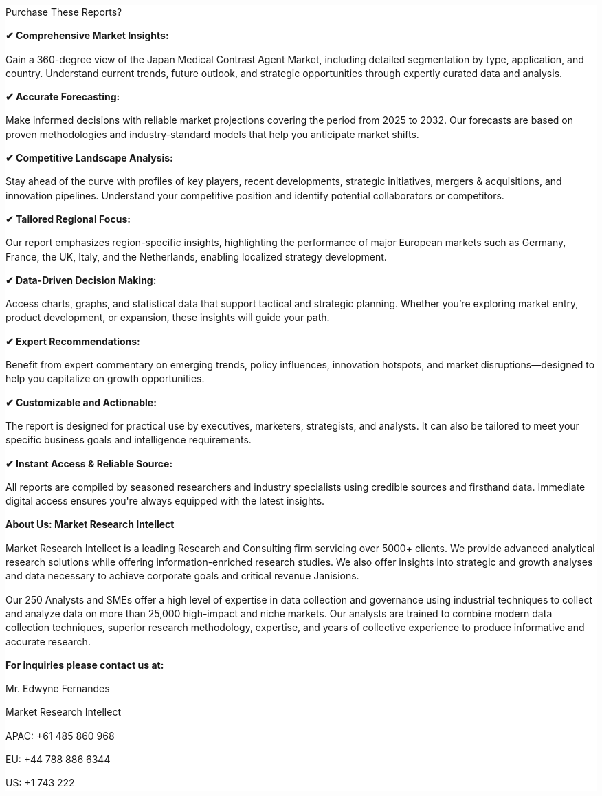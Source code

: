 Purchase These Reports?</h2><p><strong>✔ Comprehensive Market Insights:</strong></p><p>Gain a 360-degree view of the Japan Medical Contrast Agent Market, including detailed segmentation by type, application, and country. Understand current trends, future outlook, and strategic opportunities through expertly curated data and analysis.</p><p><strong>✔ Accurate Forecasting:</strong></p><p>Make informed decisions with reliable market projections covering the period from 2025 to 2032. Our forecasts are based on proven methodologies and industry-standard models that help you anticipate market shifts.</p><p><strong>✔ Competitive Landscape Analysis:</strong></p><p>Stay ahead of the curve with profiles of key players, recent developments, strategic initiatives, mergers &amp; acquisitions, and innovation pipelines. Understand your competitive position and identify potential collaborators or competitors.</p><p><strong>✔ Tailored Regional Focus:</strong></p><p>Our report emphasizes region-specific insights, highlighting the performance of major European markets such as Germany, France, the UK, Italy, and the Netherlands, enabling localized strategy development.</p><p><strong>✔ Data-Driven Decision Making:</strong></p><p>Access charts, graphs, and statistical data that support tactical and strategic planning. Whether you&rsquo;re exploring market entry, product development, or expansion, these insights will guide your path.</p><p><strong>✔ Expert Recommendations:</strong></p><p>Benefit from expert commentary on emerging trends, policy influences, innovation hotspots, and market disruptions&mdash;designed to help you capitalize on growth opportunities.</p><p><strong>✔ Customizable and Actionable:</strong></p><p>The report is designed for practical use by executives, marketers, strategists, and analysts. It can also be tailored to meet your specific business goals and intelligence requirements.</p><p><strong>✔ Instant Access &amp; Reliable Source:</strong></p><p>All reports are compiled by seasoned researchers and industry specialists using credible sources and firsthand data. Immediate digital access ensures you're always equipped with the latest insights.</p><p><strong><span class="font-[700]">About Us: Market Research Intellect</span></strong></p><p><span class="">Market Research Intellect is a leading Research and Consulting firm servicing over 5000+ clients. We provide advanced analytical research solutions while offering information-enriched research studies.&nbsp;</span>We also offer insights into strategic and growth analyses and data necessary to achieve corporate goals and critical revenue Janisions.</p><p><span class="">Our 250 Analysts and SMEs offer a high level of expertise in data collection and governance using industrial techniques to collect and analyze data on more than 25,000 high-impact and niche markets. Our analysts are trained to combine modern data collection techniques, superior research methodology, expertise, and years of collective experience to produce informative and accurate research.</span></p><p><strong>For inquiries please contact us at:</strong></p><p>Mr. Edwyne Fernandes</p><p>Market Research Intellect</p><p>APAC: +61 485 860 968</p><p>EU: +44 788 886 6344</p><p>US: +1 743 222